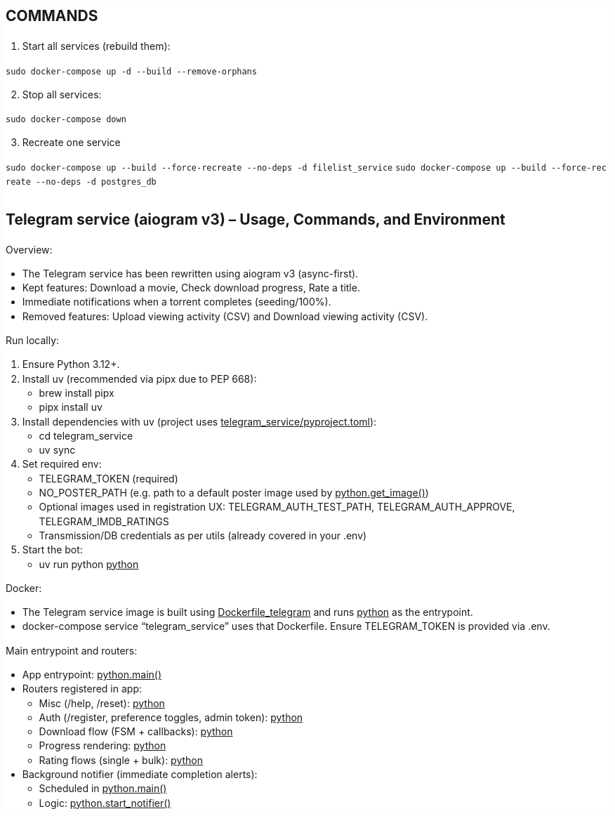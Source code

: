 
   

## COMMANDS

1. Start all services (rebuild them):

`sudo docker-compose up -d --build --remove-orphans`

2. Stop all services:

`sudo docker-compose down`

3. Recreate one service

`sudo docker-compose up --build --force-recreate --no-deps -d filelist_service`
`sudo docker-compose up --build --force-recreate --no-deps -d postgres_db`





## Telegram service (aiogram v3) – Usage, Commands, and Environment

Overview:
- The Telegram service has been rewritten using aiogram v3 (async-first).
- Kept features: Download a movie, Check download progress, Rate a title.
- Immediate notifications when a torrent completes (seeding/100%).
- Removed features: Upload viewing activity (CSV) and Download viewing activity (CSV).

Run locally:
1. Ensure Python 3.12+.
2. Install uv (recommended via pipx due to PEP 668):
   - brew install pipx
   - pipx install uv
3. Install dependencies with uv (project uses [telegram_service/pyproject.toml](telegram_service/pyproject.toml:1)):
   - cd telegram_service
   - uv sync
4. Set required env:
   - TELEGRAM_TOKEN (required)
   - NO_POSTER_PATH (e.g. path to a default poster image used by [python.get_image()](telegram_service/bot_utils.py:44))
   - Optional images used in registration UX: TELEGRAM_AUTH_TEST_PATH, TELEGRAM_AUTH_APPROVE, TELEGRAM_IMDB_RATINGS
   - Transmission/DB credentials as per utils (already covered in your .env)
5. Start the bot:
   - uv run python [python](telegram_service/app.py:78)

Docker:
- The Telegram service image is built using [Dockerfile_telegram](Dockerfile_telegram:1) and runs [python](telegram_service/app.py:78) as the entrypoint.
- docker-compose service “telegram_service” uses that Dockerfile. Ensure TELEGRAM_TOKEN is provided via .env.

Main entrypoint and routers:
- App entrypoint: [python.main()](telegram_service/app.py:55)
- Routers registered in app:
  - Misc (/help, /reset): [python](telegram_service/routers/misc_router.py:12)
  - Auth (/register, preference toggles, admin token): [python](telegram_service/routers/auth_router.py:1)
  - Download flow (FSM + callbacks): [python](telegram_service/routers/download_router.py:1)
  - Progress rendering: [python](telegram_service/routers/progress_router.py:11)
  - Rating flows (single + bulk): [python](telegram_service/routers/rating_router.py:72)
- Background notifier (immediate completion alerts):
  - Scheduled in [python.main()](telegram_service/app.py:71)
  - Logic: [python.start_notifier()](telegram_service/services/notifier_service.py:18)
